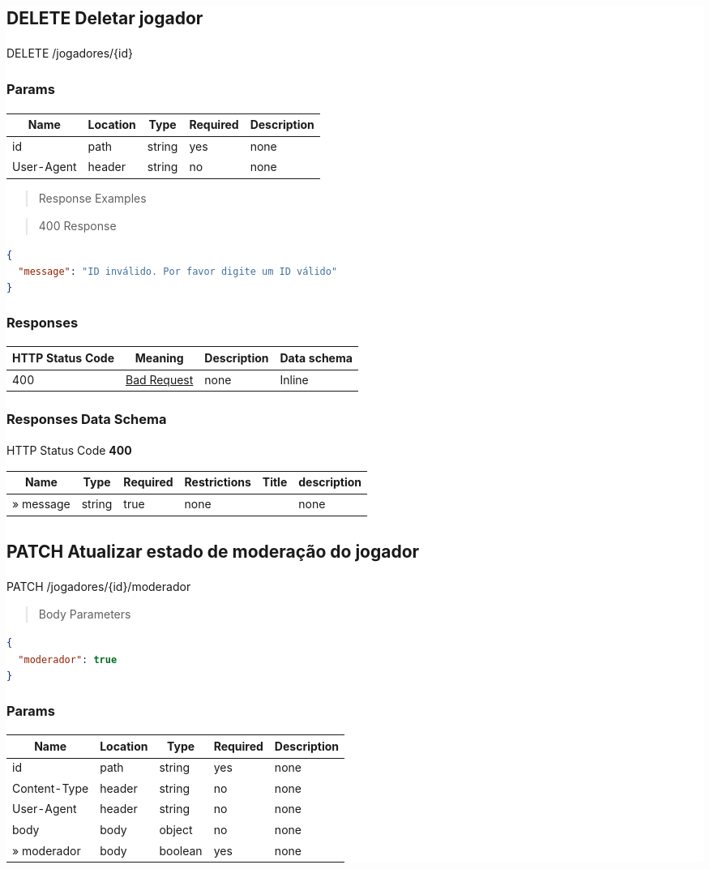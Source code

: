 ## DELETE Deletar jogador

DELETE /jogadores/{id}

### Params

|Name|Location|Type|Required|Description|
|---|---|---|---|---|
|id|path|string| yes |none|
|User-Agent|header|string| no |none|

> Response Examples

> 400 Response

```json
{
  "message": "ID inválido. Por favor digite um ID válido"
}
```

### Responses

|HTTP Status Code |Meaning|Description|Data schema|
|---|---|---|---|
|400|[Bad Request](https://tools.ietf.org/html/rfc7231#section-6.5.1)|none|Inline|

### Responses Data Schema

HTTP Status Code **400**

|Name|Type|Required|Restrictions|Title|description|
|---|---|---|---|---|---|
|» message|string|true|none||none|

## PATCH Atualizar estado de moderação do jogador

PATCH /jogadores/{id}/moderador

> Body Parameters

```json
{
  "moderador": true
}
```

### Params

|Name|Location|Type|Required|Description|
|---|---|---|---|---|
|id|path|string| yes |none|
|Content-Type|header|string| no |none|
|User-Agent|header|string| no |none|
|body|body|object| no |none|
|» moderador|body|boolean| yes |none|
